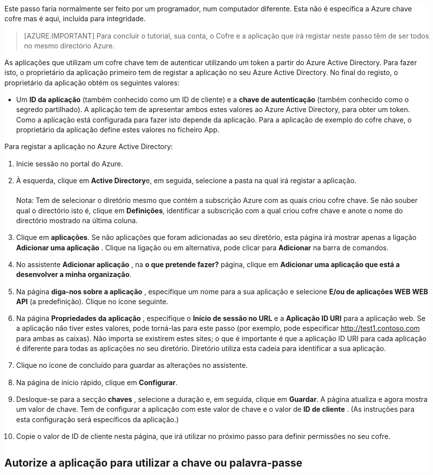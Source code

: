 Este passo faria normalmente ser feito por um programador, num computador diferente. Esta não é específica a Azure chave cofre mas é aqui, incluída para integridade.


>[AZURE.IMPORTANT] Para concluir o tutorial, sua conta, o Cofre e a aplicação que irá registar neste passo têm de ser todos no mesmo directório Azure.

As aplicações que utilizam um cofre chave tem de autenticar utilizando um token a partir do Azure Active Directory. Para fazer isto, o proprietário da aplicação primeiro tem de registar a aplicação no seu Azure Active Directory. No final do registo, o proprietário da aplicação obtém os seguintes valores:


- Um **ID da aplicação** (também conhecido como um ID de cliente) e a **chave de autenticação** (também conhecido como o segredo partilhado). A aplicação tem de apresentar ambos estes valores ao Azure Active Directory, para obter um token. Como a aplicação está configurada para fazer isto depende da aplicação. Para a aplicação de exemplo do cofre chave, o proprietário da aplicação define estes valores no ficheiro App.



Para registar a aplicação no Azure Active Directory:

1. Inicie sessão no portal do Azure.
2. À esquerda, clique em **Active Directory**e, em seguida, selecione a pasta na qual irá registar a aplicação. <br> <br> Nota: Tem de selecionar o diretório mesmo que contém a subscrição Azure com as quais criou cofre chave. Se não souber qual o directório isto é, clique em **Definições**, identificar a subscrição com a qual criou cofre chave e anote o nome do directório mostrado na última coluna.

3. Clique em **aplicações**. Se não aplicações que foram adicionadas ao seu diretório, esta página irá mostrar apenas a ligação **Adicionar uma aplicação** . Clique na ligação ou em alternativa, pode clicar para **Adicionar** na barra de comandos.
4.  No assistente **Adicionar aplicação** , na **o que pretende fazer?** página, clique em **Adicionar uma aplicação que está a desenvolver a minha organização**.
5.  Na página **diga-nos sobre a aplicação** , especifique um nome para a sua aplicação e selecione **E/ou de aplicações WEB WEB API** (a predefinição). Clique no ícone seguinte.
6.  Na página **Propriedades da aplicação** , especifique o **Início de sessão no URL** e a **Aplicação ID URI** para a aplicação web. Se a aplicação não tiver estes valores, pode torná-las para este passo (por exemplo, pode especificar http://test1.contoso.com para ambas as caixas). Não importa se existirem estes sites; o que é importante é que a aplicação ID URI para cada aplicação é diferente para todas as aplicações no seu diretório. Diretório utiliza esta cadeia para identificar a sua aplicação.
7.  Clique no ícone de concluído para guardar as alterações no assistente.
8.  Na página de início rápido, clique em **Configurar**.
9.  Desloque-se para a secção **chaves** , selecione a duração e, em seguida, clique em **Guardar**. A página atualiza e agora mostra um valor de chave. Tem de configurar a aplicação com este valor de chave e o valor de **ID de cliente** . (As instruções para esta configuração será específicos da aplicação.)
10. Copie o valor de ID de cliente nesta página, que irá utilizar no próximo passo para definir permissões no seu cofre.




## <a name="authorize-the-application-to-use-the-key-or-secret"></a>Autorize a aplicação para utilizar a chave ou palavra-passe
